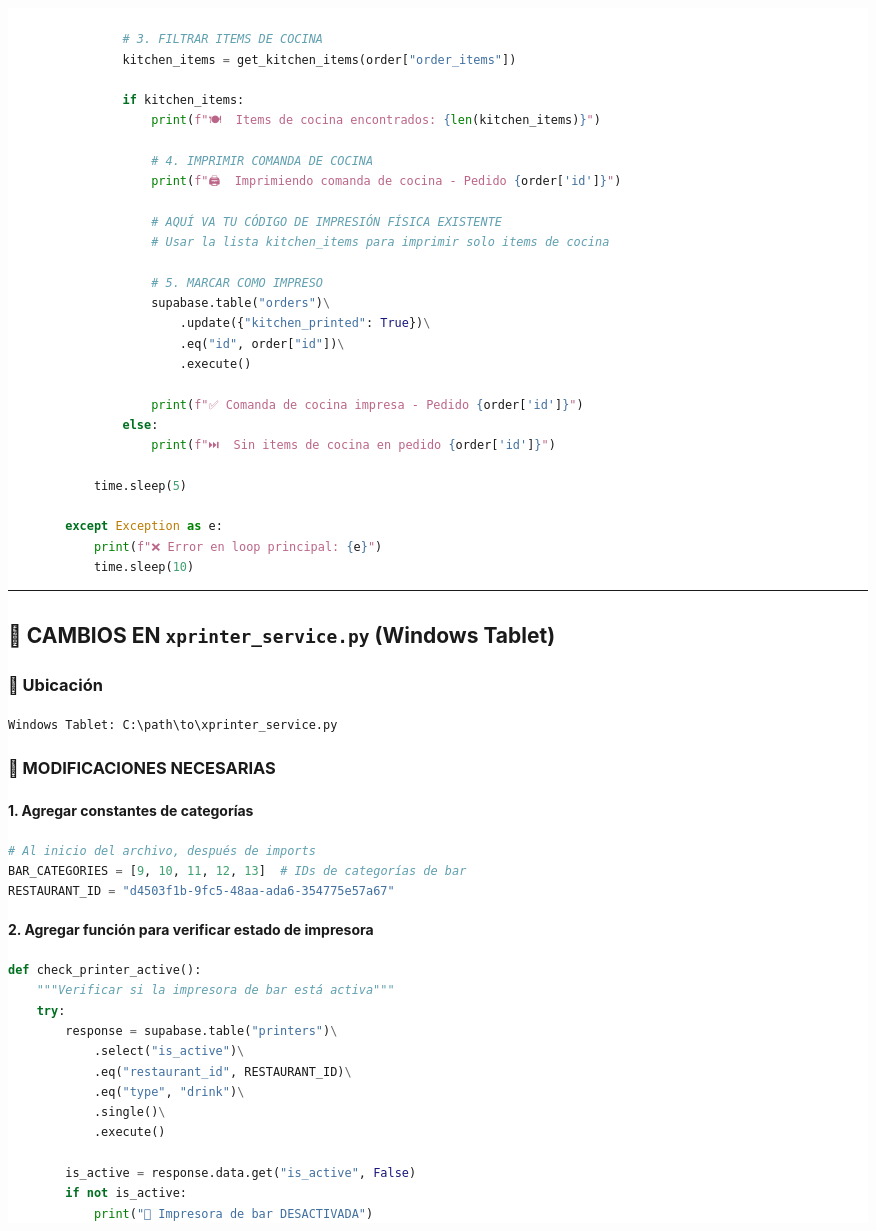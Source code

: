 ```python
                
                # 3. FILTRAR ITEMS DE COCINA
                kitchen_items = get_kitchen_items(order["order_items"])
                
                if kitchen_items:
                    print(f"🍽️  Items de cocina encontrados: {len(kitchen_items)}")
                    
                    # 4. IMPRIMIR COMANDA DE COCINA
                    print(f"🖨️  Imprimiendo comanda de cocina - Pedido {order['id']}")
                    
                    # AQUÍ VA TU CÓDIGO DE IMPRESIÓN FÍSICA EXISTENTE
                    # Usar la lista kitchen_items para imprimir solo items de cocina
                    
                    # 5. MARCAR COMO IMPRESO
                    supabase.table("orders")\
                        .update({"kitchen_printed": True})\
                        .eq("id", order["id"])\
                        .execute()
                    
                    print(f"✅ Comanda de cocina impresa - Pedido {order['id']}")
                else:
                    print(f"⏭️  Sin items de cocina en pedido {order['id']}")
            
            time.sleep(5)
            
        except Exception as e:
            print(f"❌ Error en loop principal: {e}")
            time.sleep(10)
```

---

## 🥤 CAMBIOS EN `xprinter_service.py` (Windows Tablet)

### 📂 Ubicación
```
Windows Tablet: C:\path\to\xprinter_service.py
```

### 🔧 MODIFICACIONES NECESARIAS

#### 1. Agregar constantes de categorías
```python
# Al inicio del archivo, después de imports
BAR_CATEGORIES = [9, 10, 11, 12, 13]  # IDs de categorías de bar
RESTAURANT_ID = "d4503f1b-9fc5-48aa-ada6-354775e57a67"
```

#### 2. Agregar función para verificar estado de impresora
```python
def check_printer_active():
    """Verificar si la impresora de bar está activa"""
    try:
        response = supabase.table("printers")\
            .select("is_active")\
            .eq("restaurant_id", RESTAURANT_ID)\
            .eq("type", "drink")\
            .single()\
            .execute()
        
        is_active = response.data.get("is_active", False)
        if not is_active:
            print("🔴 Impresora de bar DESACTIVADA")
```